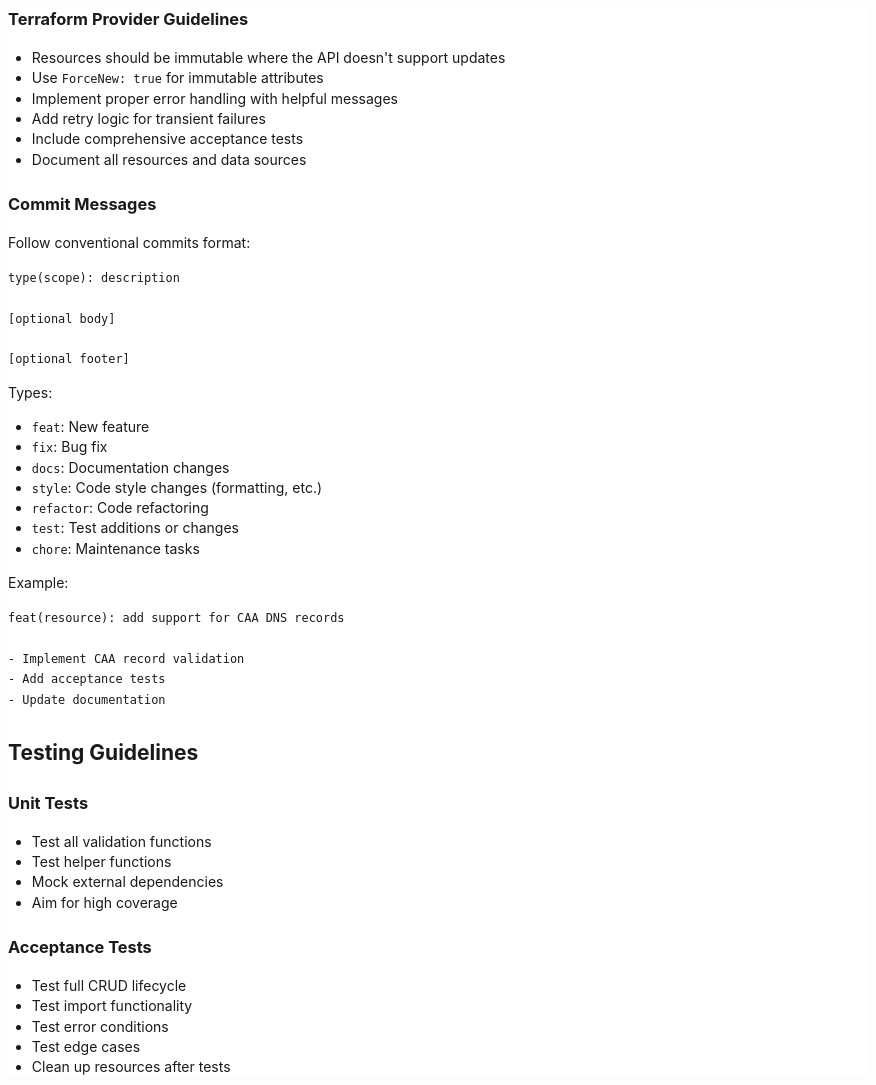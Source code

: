 ### Terraform Provider Guidelines

- Resources should be immutable where the API doesn't support updates
- Use `ForceNew: true` for immutable attributes
- Implement proper error handling with helpful messages
- Add retry logic for transient failures
- Include comprehensive acceptance tests
- Document all resources and data sources

### Commit Messages

Follow conventional commits format:

```
type(scope): description

[optional body]

[optional footer]
```

Types:
- `feat`: New feature
- `fix`: Bug fix
- `docs`: Documentation changes
- `style`: Code style changes (formatting, etc.)
- `refactor`: Code refactoring
- `test`: Test additions or changes
- `chore`: Maintenance tasks

Example:
```
feat(resource): add support for CAA DNS records

- Implement CAA record validation
- Add acceptance tests
- Update documentation
```

## Testing Guidelines

### Unit Tests

- Test all validation functions
- Test helper functions
- Mock external dependencies
- Aim for high coverage

### Acceptance Tests

- Test full CRUD lifecycle
- Test import functionality
- Test error conditions
- Test edge cases
- Clean up resources after tests

